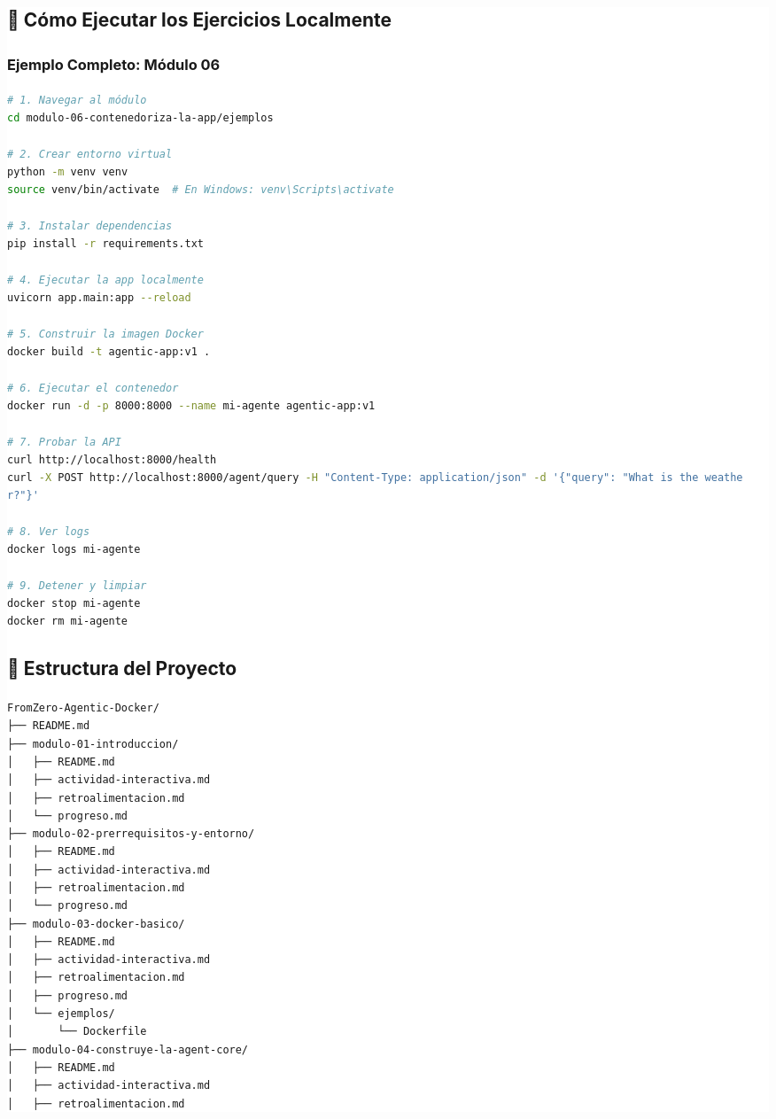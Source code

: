 ## 📝 Cómo Ejecutar los Ejercicios Localmente

### Ejemplo Completo: Módulo 06

```bash
# 1. Navegar al módulo
cd modulo-06-contenedoriza-la-app/ejemplos

# 2. Crear entorno virtual
python -m venv venv
source venv/bin/activate  # En Windows: venv\Scripts\activate

# 3. Instalar dependencias
pip install -r requirements.txt

# 4. Ejecutar la app localmente
uvicorn app.main:app --reload

# 5. Construir la imagen Docker
docker build -t agentic-app:v1 .

# 6. Ejecutar el contenedor
docker run -d -p 8000:8000 --name mi-agente agentic-app:v1

# 7. Probar la API
curl http://localhost:8000/health
curl -X POST http://localhost:8000/agent/query -H "Content-Type: application/json" -d '{"query": "What is the weather?"}'

# 8. Ver logs
docker logs mi-agente

# 9. Detener y limpiar
docker stop mi-agente
docker rm mi-agente
```

## 📂 Estructura del Proyecto

```
FromZero-Agentic-Docker/
├── README.md
├── modulo-01-introduccion/
│   ├── README.md
│   ├── actividad-interactiva.md
│   ├── retroalimentacion.md
│   └── progreso.md
├── modulo-02-prerrequisitos-y-entorno/
│   ├── README.md
│   ├── actividad-interactiva.md
│   ├── retroalimentacion.md
│   └── progreso.md
├── modulo-03-docker-basico/
│   ├── README.md
│   ├── actividad-interactiva.md
│   ├── retroalimentacion.md
│   ├── progreso.md
│   └── ejemplos/
│       └── Dockerfile
├── modulo-04-construye-la-agent-core/
│   ├── README.md
│   ├── actividad-interactiva.md
│   ├── retroalimentacion.md
```